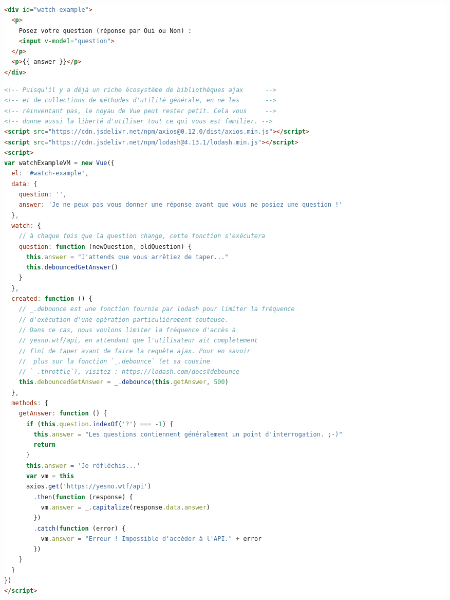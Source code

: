 ``` html
<div id="watch-example">
  <p>
    Posez votre question (réponse par Oui ou Non) :
    <input v-model="question">
  </p>
  <p>{{ answer }}</p>
</div>
```

``` html
<!-- Puisqu'il y a déjà un riche écosystème de bibliothèques ajax      -->
<!-- et de collections de méthodes d'utilité générale, en ne les       -->
<!-- réinventant pas, le noyau de Vue peut rester petit. Cela vous     -->
<!-- donne aussi la liberté d'utiliser tout ce qui vous est familier. -->
<script src="https://cdn.jsdelivr.net/npm/axios@0.12.0/dist/axios.min.js"></script>
<script src="https://cdn.jsdelivr.net/npm/lodash@4.13.1/lodash.min.js"></script>
<script>
var watchExampleVM = new Vue({
  el: '#watch-example',
  data: {
    question: '',
    answer: 'Je ne peux pas vous donner une réponse avant que vous ne posiez une question !'
  },
  watch: {
    // à chaque fois que la question change, cette fonction s'exécutera
    question: function (newQuestion, oldQuestion) {
      this.answer = "J'attends que vous arrêtiez de taper..."
      this.debouncedGetAnswer()
    }
  },
  created: function () {
    // _.debounce est une fonction fournie par lodash pour limiter la fréquence
    // d'exécution d'une opération particulièrement couteuse.
    // Dans ce cas, nous voulons limiter la fréquence d'accès à
    // yesno.wtf/api, en attendant que l'utilisateur ait complètement
    // fini de taper avant de faire la requête ajax. Pour en savoir
    //  plus sur la fonction `_.debounce` (et sa cousine
    // `_.throttle`), visitez : https://lodash.com/docs#debounce
    this.debouncedGetAnswer = _.debounce(this.getAnswer, 500)
  },
  methods: {
    getAnswer: function () {
      if (this.question.indexOf('?') === -1) {
        this.answer = "Les questions contiennent généralement un point d'interrogation. ;-)"
        return
      }
      this.answer = 'Je réfléchis...'
      var vm = this
      axios.get('https://yesno.wtf/api')
        .then(function (response) {
          vm.answer = _.capitalize(response.data.answer)
        })
        .catch(function (error) {
          vm.answer = "Erreur ! Impossible d'accéder à l'API." + error
        })
    }
  }
})
</script>
```
